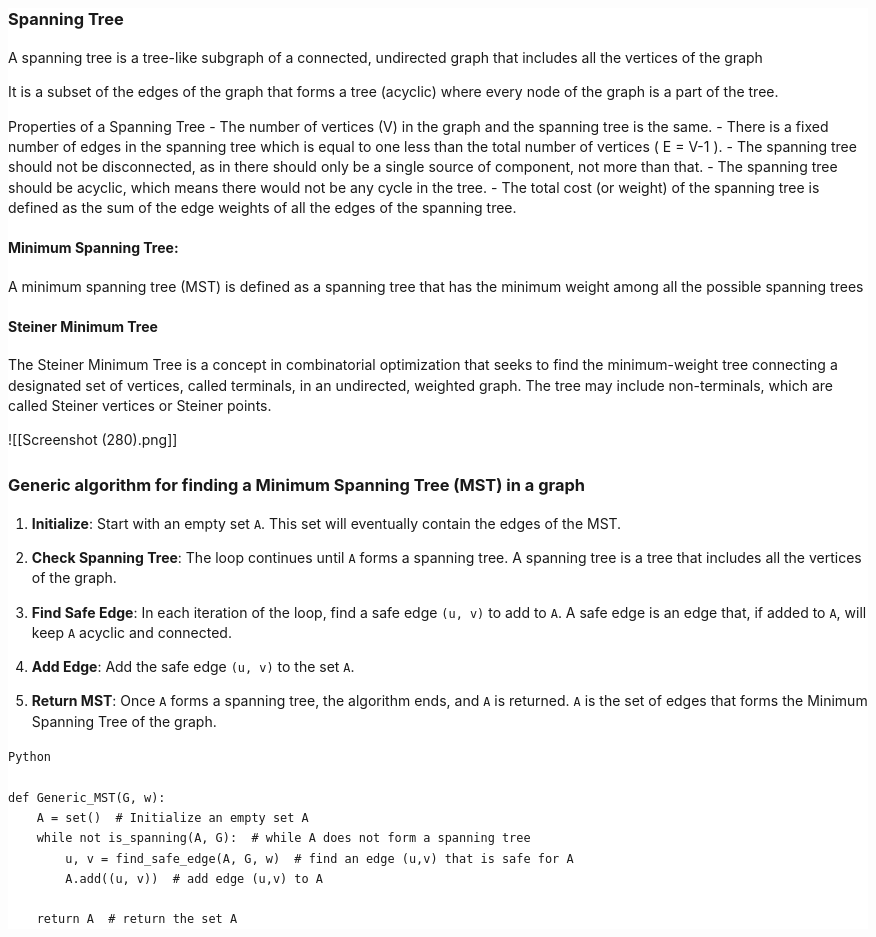 
### Spanning Tree

 A spanning tree is a tree-like subgraph of a connected, undirected graph that includes all the vertices of the graph

It is a subset of the edges of the graph that forms a tree (acyclic) where every node of the graph is a part of the tree.

Properties of a Spanning Tree
    - The number of vertices (V) in the graph and the spanning tree is the same.
    - There is a fixed number of edges in the spanning tree which is equal to one less than the total number of vertices ( E = V-1 ).
    - The spanning tree should not be disconnected, as in there should only be a single source of component, not more than that.
    - The spanning tree should be acyclic, which means there would not be any cycle in the tree.
    - The total cost (or weight) of the spanning tree is defined as the sum of the edge weights of all the edges of the spanning tree.


#### Minimum Spanning Tree: 

A minimum spanning tree (MST) is defined as a spanning tree that has the minimum weight among all the possible spanning trees


#### Steiner Minimum Tree

The Steiner Minimum Tree is a concept in combinatorial optimization that seeks to find the minimum-weight tree connecting a designated set of vertices, called terminals, in an undirected, weighted graph. 
The tree may include non-terminals, which are called Steiner vertices or Steiner points.

![[Screenshot (280).png]]

### Generic algorithm for finding a Minimum Spanning Tree (MST) in a graph

1. **Initialize**: Start with an empty set `A`. This set will eventually contain the edges of the MST.
    
2. **Check Spanning Tree**: The loop continues until `A` forms a spanning tree. A spanning tree is a tree that includes all the vertices of the graph.
    
3. **Find Safe Edge**: In each iteration of the loop, find a safe edge `(u, v)` to add to `A`. A safe edge is an edge that, if added to `A`, will keep `A` acyclic and connected.
    
4. **Add Edge**: Add the safe edge `(u, v)` to the set `A`.
    
5. **Return MST**: Once `A` forms a spanning tree, the algorithm ends, and `A` is returned. `A` is the set of edges that forms the Minimum Spanning Tree of the graph.


```
Python

def Generic_MST(G, w):
    A = set()  # Initialize an empty set A
    while not is_spanning(A, G):  # while A does not form a spanning tree
        u, v = find_safe_edge(A, G, w)  # find an edge (u,v) that is safe for A
        A.add((u, v))  # add edge (u,v) to A
        
    return A  # return the set A
```
